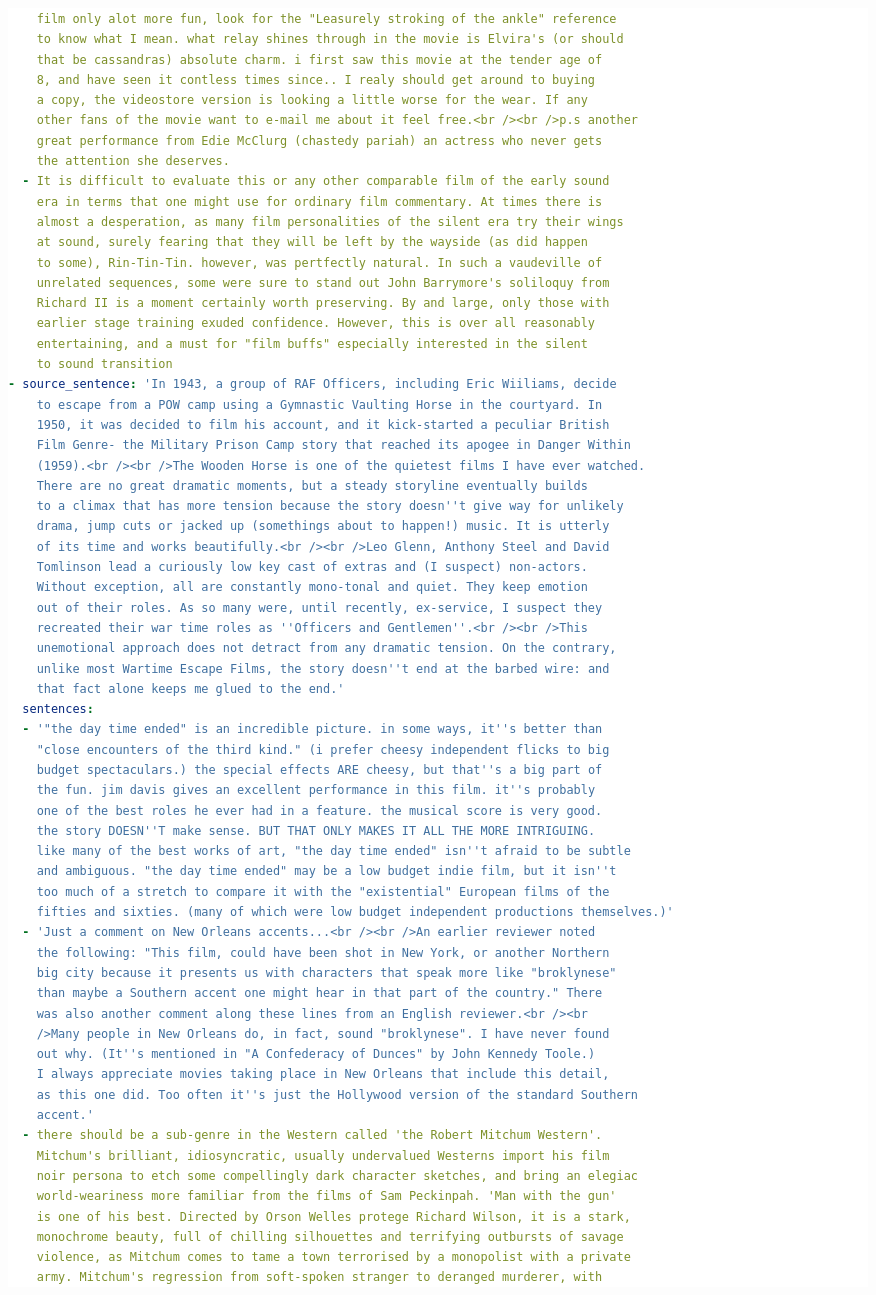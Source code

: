 ```yaml
    film only alot more fun, look for the "Leasurely stroking of the ankle" reference
    to know what I mean. what relay shines through in the movie is Elvira's (or should
    that be cassandras) absolute charm. i first saw this movie at the tender age of
    8, and have seen it contless times since.. I realy should get around to buying
    a copy, the videostore version is looking a little worse for the wear. If any
    other fans of the movie want to e-mail me about it feel free.<br /><br />p.s another
    great performance from Edie McClurg (chastedy pariah) an actress who never gets
    the attention she deserves.
  - It is difficult to evaluate this or any other comparable film of the early sound
    era in terms that one might use for ordinary film commentary. At times there is
    almost a desperation, as many film personalities of the silent era try their wings
    at sound, surely fearing that they will be left by the wayside (as did happen
    to some), Rin-Tin-Tin. however, was pertfectly natural. In such a vaudeville of
    unrelated sequences, some were sure to stand out John Barrymore's soliloquy from
    Richard II is a moment certainly worth preserving. By and large, only those with
    earlier stage training exuded confidence. However, this is over all reasonably
    entertaining, and a must for "film buffs" especially interested in the silent
    to sound transition
- source_sentence: 'In 1943, a group of RAF Officers, including Eric Wiiliams, decide
    to escape from a POW camp using a Gymnastic Vaulting Horse in the courtyard. In
    1950, it was decided to film his account, and it kick-started a peculiar British
    Film Genre- the Military Prison Camp story that reached its apogee in Danger Within
    (1959).<br /><br />The Wooden Horse is one of the quietest films I have ever watched.
    There are no great dramatic moments, but a steady storyline eventually builds
    to a climax that has more tension because the story doesn''t give way for unlikely
    drama, jump cuts or jacked up (somethings about to happen!) music. It is utterly
    of its time and works beautifully.<br /><br />Leo Glenn, Anthony Steel and David
    Tomlinson lead a curiously low key cast of extras and (I suspect) non-actors.
    Without exception, all are constantly mono-tonal and quiet. They keep emotion
    out of their roles. As so many were, until recently, ex-service, I suspect they
    recreated their war time roles as ''Officers and Gentlemen''.<br /><br />This
    unemotional approach does not detract from any dramatic tension. On the contrary,
    unlike most Wartime Escape Films, the story doesn''t end at the barbed wire: and
    that fact alone keeps me glued to the end.'
  sentences:
  - '"the day time ended" is an incredible picture. in some ways, it''s better than
    "close encounters of the third kind." (i prefer cheesy independent flicks to big
    budget spectaculars.) the special effects ARE cheesy, but that''s a big part of
    the fun. jim davis gives an excellent performance in this film. it''s probably
    one of the best roles he ever had in a feature. the musical score is very good.
    the story DOESN''T make sense. BUT THAT ONLY MAKES IT ALL THE MORE INTRIGUING.
    like many of the best works of art, "the day time ended" isn''t afraid to be subtle
    and ambiguous. "the day time ended" may be a low budget indie film, but it isn''t
    too much of a stretch to compare it with the "existential" European films of the
    fifties and sixties. (many of which were low budget independent productions themselves.)'
  - 'Just a comment on New Orleans accents...<br /><br />An earlier reviewer noted
    the following: "This film, could have been shot in New York, or another Northern
    big city because it presents us with characters that speak more like "broklynese"
    than maybe a Southern accent one might hear in that part of the country." There
    was also another comment along these lines from an English reviewer.<br /><br
    />Many people in New Orleans do, in fact, sound "broklynese". I have never found
    out why. (It''s mentioned in "A Confederacy of Dunces" by John Kennedy Toole.)
    I always appreciate movies taking place in New Orleans that include this detail,
    as this one did. Too often it''s just the Hollywood version of the standard Southern
    accent.'
  - there should be a sub-genre in the Western called 'the Robert Mitchum Western'.
    Mitchum's brilliant, idiosyncratic, usually undervalued Westerns import his film
    noir persona to etch some compellingly dark character sketches, and bring an elegiac
    world-weariness more familiar from the films of Sam Peckinpah. 'Man with the gun'
    is one of his best. Directed by Orson Welles protege Richard Wilson, it is a stark,
    monochrome beauty, full of chilling silhouettes and terrifying outbursts of savage
    violence, as Mitchum comes to tame a town terrorised by a monopolist with a private
    army. Mitchum's regression from soft-spoken stranger to deranged murderer, with
```
